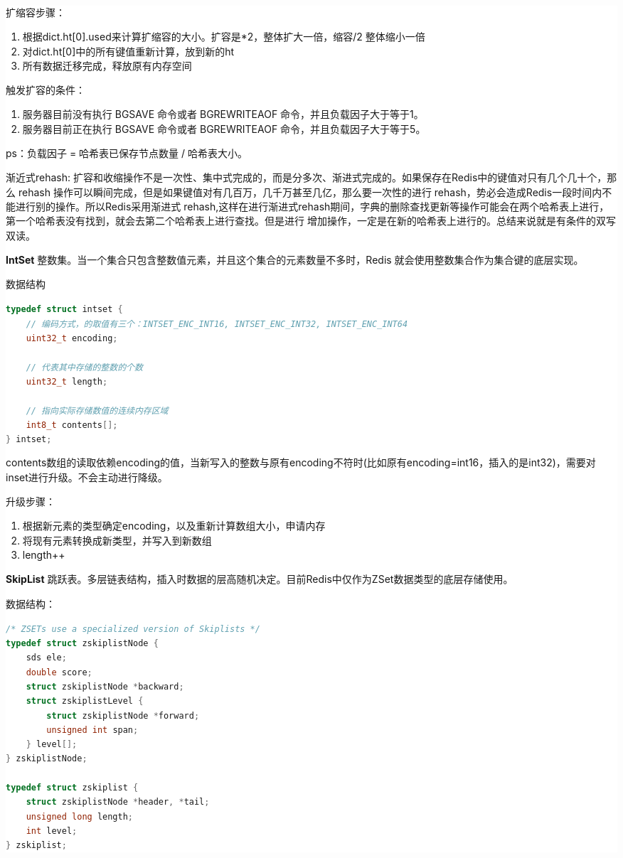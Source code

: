 扩缩容步骤：
1. 根据dict.ht[0].used来计算扩缩容的大小。扩容是*2，整体扩大一倍，缩容/2 整体缩小一倍
2. 对dict.ht[0]中的所有键值重新计算，放到新的ht
3. 所有数据迁移完成，释放原有内存空间

触发扩容的条件： 
1. 服务器目前没有执行 BGSAVE 命令或者 BGREWRITEAOF 命令，并且负载因子大于等于1。
2. 服务器目前正在执行 BGSAVE 命令或者 BGREWRITEAOF 命令，并且负载因子大于等于5。 

ps：负载因子 = 哈希表已保存节点数量 / 哈希表大小。

渐近式rehash: 扩容和收缩操作不是一次性、集中式完成的，而是分多次、渐进式完成的。如果保存在Redis中的键值对只有几个几十个，那么 rehash 操作可以瞬间完成，但是如果键值对有几百万，几千万甚至几亿，那么要一次性的进行 rehash，势必会造成Redis一段时间内不能进行别的操作。所以Redis采用渐进式 rehash,这样在进行渐进式rehash期间，字典的删除查找更新等操作可能会在两个哈希表上进行，第一个哈希表没有找到，就会去第二个哈希表上进行查找。但是进行 增加操作，一定是在新的哈希表上进行的。总结来说就是有条件的双写双读。

**IntSet**
整数集。当一个集合只包含整数值元素，并且这个集合的元素数量不多时，Redis 就会使用整数集合作为集合键的底层实现。

数据结构
```c
typedef struct intset {
    // 编码方式，的取值有三个：INTSET_ENC_INT16, INTSET_ENC_INT32, INTSET_ENC_INT64
    uint32_t encoding;

    // 代表其中存储的整数的个数
    uint32_t length;

    // 指向实际存储数值的连续内存区域
    int8_t contents[];
} intset;
```

contents数组的读取依赖encoding的值，当新写入的整数与原有encoding不符时(比如原有encoding=int16，插入的是int32)，需要对inset进行升级。不会主动进行降级。

升级步骤：
1. 根据新元素的类型确定encoding，以及重新计算数组大小，申请内存
2. 将现有元素转换成新类型，并写入到新数组
3. length++


**SkipList**
跳跃表。多层链表结构，插入时数据的层高随机决定。目前Redis中仅作为ZSet数据类型的底层存储使用。

数据结构：
```c
/* ZSETs use a specialized version of Skiplists */
typedef struct zskiplistNode {
    sds ele;
    double score;
    struct zskiplistNode *backward;
    struct zskiplistLevel {
        struct zskiplistNode *forward;
        unsigned int span;
    } level[];
} zskiplistNode;

typedef struct zskiplist {
    struct zskiplistNode *header, *tail;
    unsigned long length;
    int level;
} zskiplist;
```
